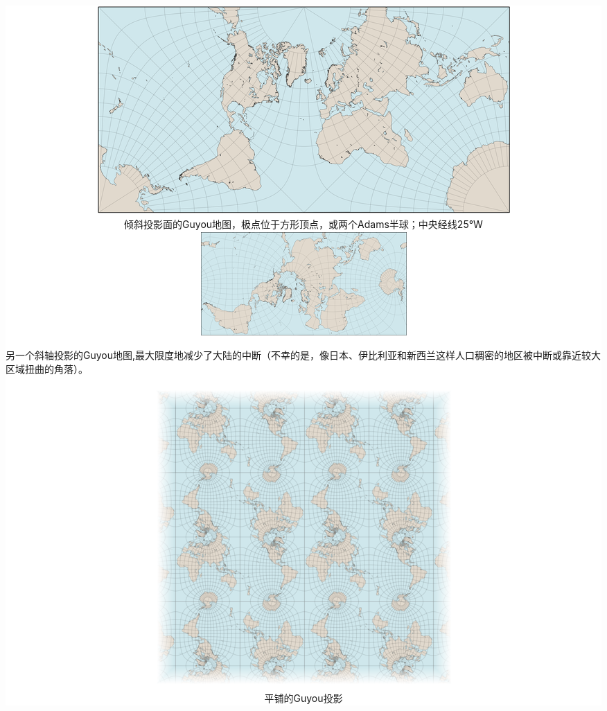 <div align="center"><img src="./asserts/image_1625324509017_0.png"/></div> 
<center>倾斜投影面的Guyou地图，极点位于方形顶点，或两个Adams半球；中央经线25°W</center>
<div align="center"><img src="./asserts/image_1625324554354_0.png"/></div> 
<p>另一个斜轴投影的Guyou地图,最大限度地减少了大陆的中断（不幸的是，像日本、伊比利亚和新西兰这样人口稠密的地区被中断或靠近较大区域扭曲的角落）。</p>
<div align="center"><img src="./asserts/image_1625324609762_0.png"/></div> 
<center> 平铺的Guyou投影</center>
